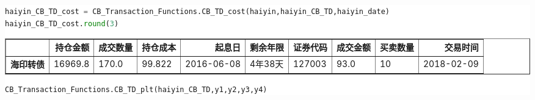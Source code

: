 


```python
haiyin_CB_TD_cost = CB_Transaction_Functions.CB_TD_cost(haiyin,haiyin_CB_TD,haiyin_date)
haiyin_CB_TD_cost.round(3)
```




<div>













<table border="1" class="dataframe">
  <thead>
    <tr style="text-align: right;">
      <th></th>
      <th>持仓金额</th>
      <th>成交数量</th>
      <th>持仓成本</th>
      <th>起息日</th>
      <th>剩余年限</th>
      <th>证券代码</th>
      <th>成交金额</th>
      <th>买卖数量</th>
      <th>交易时间</th>
    </tr>
  </thead>
  <tbody>
    <tr>
      <th>海印转债</th>
      <td>16969.8</td>
      <td>170.0</td>
      <td>99.822</td>
      <td>2016-06-08</td>
      <td>4年38天</td>
      <td>127003</td>
      <td>93.0</td>
      <td>10</td>
      <td>2018-02-09</td>
    </tr>
  </tbody>
</table>
</div>




```python
CB_Transaction_Functions.CB_TD_plt(haiyin_CB_TD,y1,y2,y3,y4)
```
